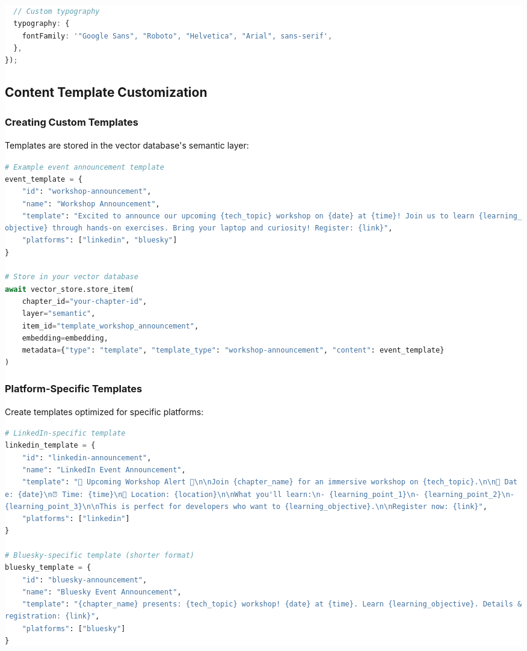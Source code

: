 ```typescript
  // Custom typography
  typography: {
    fontFamily: '"Google Sans", "Roboto", "Helvetica", "Arial", sans-serif',
  },
});
```

## Content Template Customization

### Creating Custom Templates

Templates are stored in the vector database's semantic layer:

```python
# Example event announcement template
event_template = {
    "id": "workshop-announcement",
    "name": "Workshop Announcement",
    "template": "Excited to announce our upcoming {tech_topic} workshop on {date} at {time}! Join us to learn {learning_objective} through hands-on exercises. Bring your laptop and curiosity! Register: {link}",
    "platforms": ["linkedin", "bluesky"]
}

# Store in your vector database
await vector_store.store_item(
    chapter_id="your-chapter-id",
    layer="semantic",
    item_id="template_workshop_announcement",
    embedding=embedding,
    metadata={"type": "template", "template_type": "workshop-announcement", "content": event_template}
)
```

### Platform-Specific Templates

Create templates optimized for specific platforms:

```python
# LinkedIn-specific template
linkedin_template = {
    "id": "linkedin-announcement",
    "name": "LinkedIn Event Announcement",
    "template": "🔔 Upcoming Workshop Alert 🔔\n\nJoin {chapter_name} for an immersive workshop on {tech_topic}.\n\n📆 Date: {date}\n⏰ Time: {time}\n📍 Location: {location}\n\nWhat you'll learn:\n- {learning_point_1}\n- {learning_point_2}\n- {learning_point_3}\n\nThis is perfect for developers who want to {learning_objective}.\n\nRegister now: {link}",
    "platforms": ["linkedin"]
}

# Bluesky-specific template (shorter format)
bluesky_template = {
    "id": "bluesky-announcement",
    "name": "Bluesky Event Announcement",
    "template": "{chapter_name} presents: {tech_topic} workshop! {date} at {time}. Learn {learning_objective}. Details & registration: {link}",
    "platforms": ["bluesky"]
}
```
